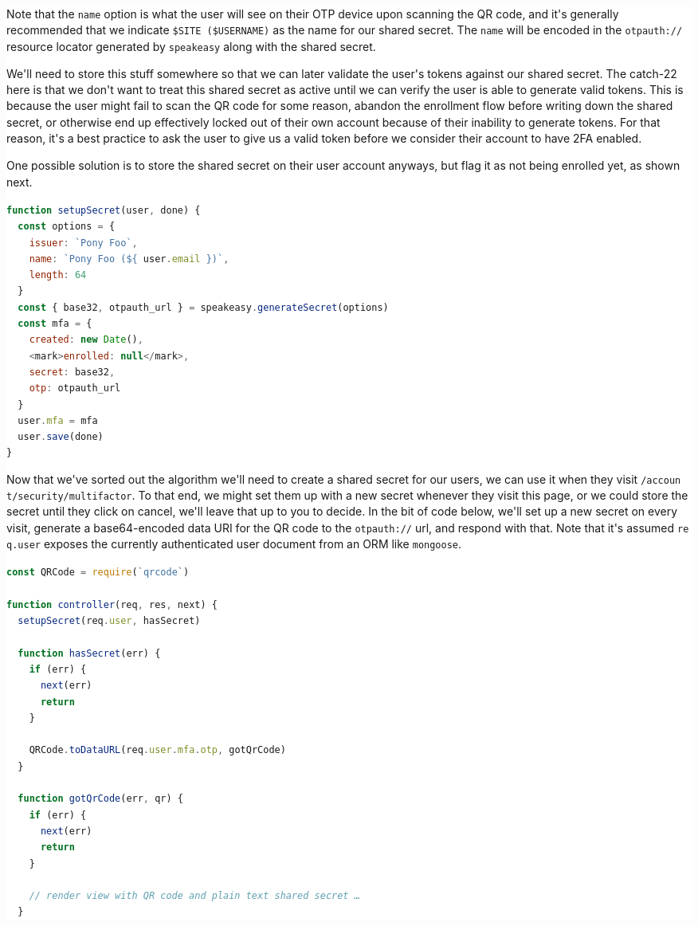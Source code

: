 Note that the `name` option is what the user will see on their OTP device upon scanning the QR code, and it's generally recommended that we indicate `$SITE ($USERNAME)` as the name for our shared secret. The `name` will be encoded in the `otpauth://` resource locator generated by `speakeasy` along with the shared secret.

We'll need to store this stuff somewhere so that we can later validate the user's tokens against our shared secret. The catch-22 here is that we don't want to treat this shared secret as active until we can verify the user is able to generate valid tokens. This is because the user might fail to scan the QR code for some reason, abandon the enrollment flow before writing down the shared secret, or otherwise end up effectively locked out of their own account because of their inability to generate tokens. For that reason, it's a best practice to ask the user to give us a valid token before we consider their account to have 2FA enabled.

One possible solution is to store the shared secret on their user account anyways, but flag it as not being enrolled yet, as shown next.

```js
function setupSecret(user, done) {
  const options = {
    issuer: `Pony Foo`,
    name: `Pony Foo (${ user.email })`,
    length: 64
  }
  const { base32, otpauth_url } = speakeasy.generateSecret(options)
  const mfa = {
    created: new Date(),
    <mark>enrolled: null</mark>,
    secret: base32,
    otp: otpauth_url
  }
  user.mfa = mfa
  user.save(done)
}
```

Now that we've sorted out the algorithm we'll need to create a shared secret for our users, we can use it when they visit `/account/security/multifactor`. To that end, we might set them up with a new secret whenever they visit this page, or we could store the secret until they click on cancel, we'll leave that up to you to decide. In the bit of code below, we'll set up a new secret on every visit, generate a base64-encoded data URI for the QR code to the `otpauth://` url, and respond with that. Note that it's assumed `req.user` exposes the currently authenticated user document from an ORM like `mongoose`.

```js
const QRCode = require(`qrcode`)

function controller(req, res, next) {
  setupSecret(req.user, hasSecret)

  function hasSecret(err) {
    if (err) {
      next(err)
      return
    }

    QRCode.toDataURL(req.user.mfa.otp, gotQrCode)
  }

  function gotQrCode(err, qr) {
    if (err) {
      next(err)
      return
    }

    // render view with QR code and plain text shared secret …
  }
```